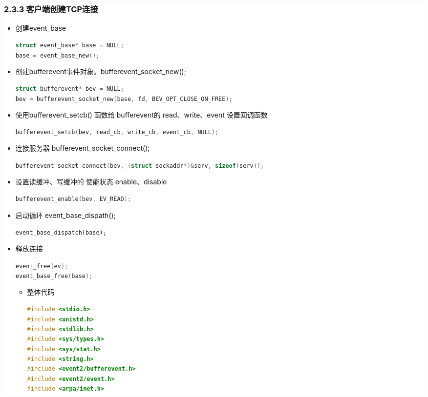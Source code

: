   

### 2.3.3 客户端创建TCP连接

- 创建event_base

   ``` c
  struct event_base* base = NULL;
  base = event_base_new();
  ```

  

- 创建bufferevent事件对象。bufferevent_socket_new();

  ``` c
  struct bufferevent* bev = NULL;
  bev = bufferevent_socket_new(base, fd, BEV_OPT_CLOSE_ON_FREE);
  ```

  

- 使用bufferevent_setcb() 函数给 bufferevent的 read、write、event 设置回调函数

  ``` c
  bufferevent_setcb(bev, read_cb, write_cb, event_cb, NULL);
  ```

  

- 连接服务器 bufferevent_socket_connect();

  ``` c
  bufferevent_socket_connect(bev, (struct sockaddr*)&serv, sizeof(serv));
  ```

  

- 设置读缓冲、写缓冲的 使能状态 enable、disable

  ``` c
  bufferevent_enable(bev, EV_READ);
  ```

  

- 启动循环 event_base_dispath();

  ``` 
  event_base_dispatch(base);
  ```

  

- 释放连接

  ``` c
  event_free(ev);    
  event_base_free(base);
  ```

  - 整体代码

    ``` c
    #include <stdio.h>
    #include <unistd.h>
    #include <stdlib.h>
    #include <sys/types.h>
    #include <sys/stat.h>
    #include <string.h>
    #include <event2/bufferevent.h>
    #include <event2/event.h>
    #include <arpa/inet.h>
    